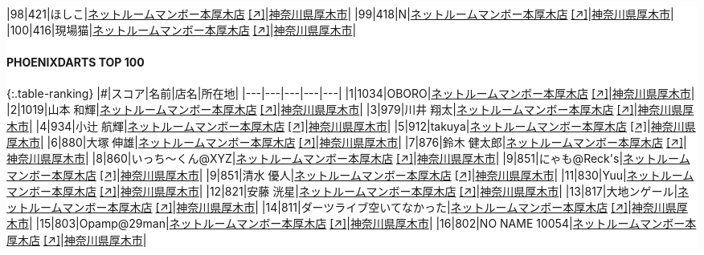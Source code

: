 |98|421|<span class="rank-name-dl">ほしこ</span>|<a href="/darts/rank/shops/c5499ac532b237910d9b047a20a7ba1e.html">ネットルームマンボー本厚木店</a> <a href="https://search.dartslive.com/jp/shop/c5499ac532b237910d9b047a20a7ba1e">[↗]</a>|<a href="/darts/rank/神奈川県/厚木市">神奈川県厚木市</a>|
|99|418|<span class="rank-name-dl">N</span>|<a href="/darts/rank/shops/c5499ac532b237910d9b047a20a7ba1e.html">ネットルームマンボー本厚木店</a> <a href="https://search.dartslive.com/jp/shop/c5499ac532b237910d9b047a20a7ba1e">[↗]</a>|<a href="/darts/rank/神奈川県/厚木市">神奈川県厚木市</a>|
|100|416|<span class="rank-name-dl">現場猫</span>|<a href="/darts/rank/shops/c5499ac532b237910d9b047a20a7ba1e.html">ネットルームマンボー本厚木店</a> <a href="https://search.dartslive.com/jp/shop/c5499ac532b237910d9b047a20a7ba1e">[↗]</a>|<a href="/darts/rank/神奈川県/厚木市">神奈川県厚木市</a>|


#### PHOENIXDARTS TOP 100



{:.table-ranking}
|#|スコア|名前|店名|所在地|
|---|---|---|---|---|
|1|1034|<span class="rank-name-pd">OBORO</span>|<a href="/darts/rank/shops/82081.html">ネットルームマンボー本厚木店</a> <a href="https://vs.phoenixdarts.com/jp/shop/shopDetailInfo/s_82081?s_seq=82081">[↗]</a>|<a href="/darts/rank/神奈川県/厚木市">神奈川県厚木市</a>|
|2|1019|<span class="rank-name-pd"><span class="pro-icon-pd"></span>山本 和輝</span>|<a href="/darts/rank/shops/82081.html">ネットルームマンボー本厚木店</a> <a href="https://vs.phoenixdarts.com/jp/shop/shopDetailInfo/s_82081?s_seq=82081">[↗]</a>|<a href="/darts/rank/神奈川県/厚木市">神奈川県厚木市</a>|
|3|979|<span class="rank-name-pd"><span class="pro-icon-pd"></span>川井 翔太</span>|<a href="/darts/rank/shops/82081.html">ネットルームマンボー本厚木店</a> <a href="https://vs.phoenixdarts.com/jp/shop/shopDetailInfo/s_82081?s_seq=82081">[↗]</a>|<a href="/darts/rank/神奈川県/厚木市">神奈川県厚木市</a>|
|4|934|<span class="rank-name-pd"><span class="pro-icon-pd"></span>小辻 航輝</span>|<a href="/darts/rank/shops/82081.html">ネットルームマンボー本厚木店</a> <a href="https://vs.phoenixdarts.com/jp/shop/shopDetailInfo/s_82081?s_seq=82081">[↗]</a>|<a href="/darts/rank/神奈川県/厚木市">神奈川県厚木市</a>|
|5|912|<span class="rank-name-pd">takuya</span>|<a href="/darts/rank/shops/82081.html">ネットルームマンボー本厚木店</a> <a href="https://vs.phoenixdarts.com/jp/shop/shopDetailInfo/s_82081?s_seq=82081">[↗]</a>|<a href="/darts/rank/神奈川県/厚木市">神奈川県厚木市</a>|
|6|880|<span class="rank-name-pd"><span class="pro-icon-pd"></span>大塚 伸雄</span>|<a href="/darts/rank/shops/82081.html">ネットルームマンボー本厚木店</a> <a href="https://vs.phoenixdarts.com/jp/shop/shopDetailInfo/s_82081?s_seq=82081">[↗]</a>|<a href="/darts/rank/神奈川県/厚木市">神奈川県厚木市</a>|
|7|876|<span class="rank-name-pd"><span class="pro-icon-pd"></span>鈴木 健太郎</span>|<a href="/darts/rank/shops/82081.html">ネットルームマンボー本厚木店</a> <a href="https://vs.phoenixdarts.com/jp/shop/shopDetailInfo/s_82081?s_seq=82081">[↗]</a>|<a href="/darts/rank/神奈川県/厚木市">神奈川県厚木市</a>|
|8|860|<span class="rank-name-pd">いっち～くん@XYZ</span>|<a href="/darts/rank/shops/82081.html">ネットルームマンボー本厚木店</a> <a href="https://vs.phoenixdarts.com/jp/shop/shopDetailInfo/s_82081?s_seq=82081">[↗]</a>|<a href="/darts/rank/神奈川県/厚木市">神奈川県厚木市</a>|
|9|851|<span class="rank-name-pd">にゃも@Reck&#x27;s</span>|<a href="/darts/rank/shops/82081.html">ネットルームマンボー本厚木店</a> <a href="https://vs.phoenixdarts.com/jp/shop/shopDetailInfo/s_82081?s_seq=82081">[↗]</a>|<a href="/darts/rank/神奈川県/厚木市">神奈川県厚木市</a>|
|9|851|<span class="rank-name-pd"><span class="pro-icon-pd"></span>清水 優人</span>|<a href="/darts/rank/shops/82081.html">ネットルームマンボー本厚木店</a> <a href="https://vs.phoenixdarts.com/jp/shop/shopDetailInfo/s_82081?s_seq=82081">[↗]</a>|<a href="/darts/rank/神奈川県/厚木市">神奈川県厚木市</a>|
|11|830|<span class="rank-name-pd">Yuu</span>|<a href="/darts/rank/shops/82081.html">ネットルームマンボー本厚木店</a> <a href="https://vs.phoenixdarts.com/jp/shop/shopDetailInfo/s_82081?s_seq=82081">[↗]</a>|<a href="/darts/rank/神奈川県/厚木市">神奈川県厚木市</a>|
|12|821|<span class="rank-name-pd">安藤 洸星</span>|<a href="/darts/rank/shops/82081.html">ネットルームマンボー本厚木店</a> <a href="https://vs.phoenixdarts.com/jp/shop/shopDetailInfo/s_82081?s_seq=82081">[↗]</a>|<a href="/darts/rank/神奈川県/厚木市">神奈川県厚木市</a>|
|13|817|<span class="rank-name-pd">大地ンゲール</span>|<a href="/darts/rank/shops/82081.html">ネットルームマンボー本厚木店</a> <a href="https://vs.phoenixdarts.com/jp/shop/shopDetailInfo/s_82081?s_seq=82081">[↗]</a>|<a href="/darts/rank/神奈川県/厚木市">神奈川県厚木市</a>|
|14|811|<span class="rank-name-pd">ダーツライブ空いてなかった</span>|<a href="/darts/rank/shops/82081.html">ネットルームマンボー本厚木店</a> <a href="https://vs.phoenixdarts.com/jp/shop/shopDetailInfo/s_82081?s_seq=82081">[↗]</a>|<a href="/darts/rank/神奈川県/厚木市">神奈川県厚木市</a>|
|15|803|<span class="rank-name-pd">Opamp@29man</span>|<a href="/darts/rank/shops/82081.html">ネットルームマンボー本厚木店</a> <a href="https://vs.phoenixdarts.com/jp/shop/shopDetailInfo/s_82081?s_seq=82081">[↗]</a>|<a href="/darts/rank/神奈川県/厚木市">神奈川県厚木市</a>|
|16|802|<span class="rank-name-pd">NO NAME 10054</span>|<a href="/darts/rank/shops/82081.html">ネットルームマンボー本厚木店</a> <a href="https://vs.phoenixdarts.com/jp/shop/shopDetailInfo/s_82081?s_seq=82081">[↗]</a>|<a href="/darts/rank/神奈川県/厚木市">神奈川県厚木市</a>|
